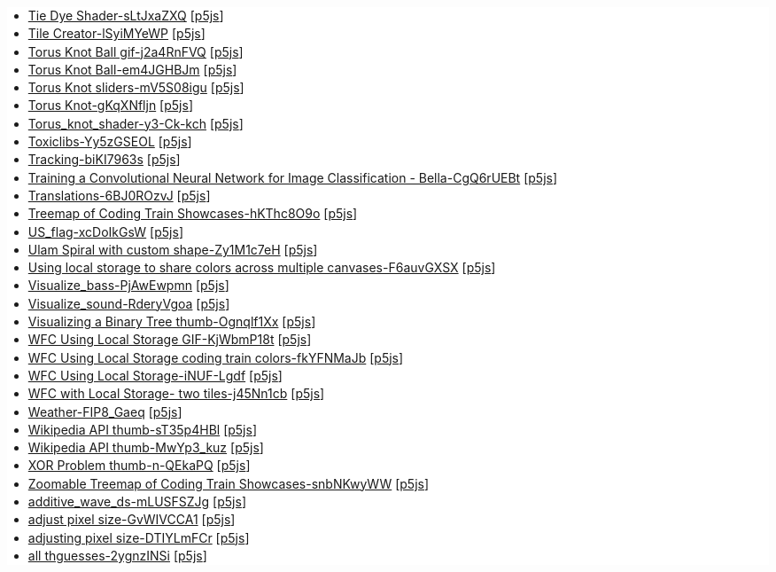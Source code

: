 - [Tie Dye Shader-sLtJxaZXQ](./p5projects/Tie%20Dye%20Shader-sLtJxaZXQ) [[p5js](https://editor.p5js.org/kfahn/sketches/sLtJxaZXQ)]
- [Tile Creator-lSyiMYeWP](./p5projects/Tile%20Creator-lSyiMYeWP) [[p5js](https://editor.p5js.org/kfahn/sketches/lSyiMYeWP)]
- [Torus Knot Ball gif-j2a4RnFVQ](./p5projects/Torus%20Knot%20Ball%20gif-j2a4RnFVQ) [[p5js](https://editor.p5js.org/kfahn/sketches/j2a4RnFVQ)]
- [Torus Knot Ball-em4JGHBJm](./p5projects/Torus%20Knot%20Ball-em4JGHBJm) [[p5js](https://editor.p5js.org/kfahn/sketches/em4JGHBJm)]
- [Torus Knot sliders-mV5S08igu](./p5projects/Torus%20Knot%20sliders-mV5S08igu) [[p5js](https://editor.p5js.org/kfahn/sketches/mV5S08igu)]
- [Torus Knot-gKqXNfljn](./p5projects/Torus%20Knot-gKqXNfljn) [[p5js](https://editor.p5js.org/kfahn/sketches/gKqXNfljn)]
- [Torus\_knot\_shader-y3-Ck-kch](./p5projects/Torus_knot_shader-y3-Ck-kch) [[p5js](https://editor.p5js.org/kfahn/sketches/y3-Ck-kch)]
- [Toxiclibs-Yy5zGSEOL](./p5projects/Toxiclibs-Yy5zGSEOL) [[p5js](https://editor.p5js.org/kfahn/sketches/Yy5zGSEOL)]
- [Tracking-biKI7963s](./p5projects/Tracking-biKI7963s) [[p5js](https://editor.p5js.org/kfahn/sketches/biKI7963s)]
- [Training a Convolutional Neural Network for Image Classification - Bella-CgQ6rUEBt](./p5projects/Training%20a%20Convolutional%20Neural%20Network%20for%20Image%20Classification%20-%20Bella-CgQ6rUEBt) [[p5js](https://editor.p5js.org/kfahn/sketches/CgQ6rUEBt)]
- [Translations-6BJ0ROzvJ](./p5projects/Translations-6BJ0ROzvJ) [[p5js](https://editor.p5js.org/kfahn/sketches/6BJ0ROzvJ)]
- [Treemap of Coding Train Showcases-hKThc8O9o](./p5projects/Treemap%20of%20Coding%20Train%20Showcases-hKThc8O9o) [[p5js](https://editor.p5js.org/kfahn/sketches/hKThc8O9o)]
- [US\_flag-xcDoIkGsW](./p5projects/US_flag-xcDoIkGsW) [[p5js](https://editor.p5js.org/kfahn/sketches/xcDoIkGsW)]
- [Ulam Spiral with custom shape-Zy1M1c7eH](./p5projects/Ulam%20Spiral%20with%20custom%20shape-Zy1M1c7eH) [[p5js](https://editor.p5js.org/kfahn/sketches/Zy1M1c7eH)]
- [Using local storage to share colors across multiple canvases-F6auvGXSX](./p5projects/Using%20local%20storage%20to%20share%20colors%20across%20multiple%20canvases-F6auvGXSX) [[p5js](https://editor.p5js.org/kfahn/sketches/F6auvGXSX)]
- [Visualize\_bass-PjAwEwpmn](./p5projects/Visualize_bass-PjAwEwpmn) [[p5js](https://editor.p5js.org/kfahn/sketches/PjAwEwpmn)]
- [Visualize\_sound-RderyVgoa](./p5projects/Visualize_sound-RderyVgoa) [[p5js](https://editor.p5js.org/kfahn/sketches/RderyVgoa)]
- [Visualizing a Binary Tree	 thumb-Ognqlf1Xx](./p5projects/Visualizing%20a%20Binary%20Tree%09%20thumb-Ognqlf1Xx) [[p5js](https://editor.p5js.org/kfahn/sketches/Ognqlf1Xx)]
- [WFC Using Local Storage GIF-KjWbmP18t](./p5projects/WFC%20Using%20Local%20Storage%20GIF-KjWbmP18t) [[p5js](https://editor.p5js.org/kfahn/sketches/KjWbmP18t)]
- [WFC Using Local Storage coding train colors-fkYFNMaJb](./p5projects/WFC%20Using%20Local%20Storage%20coding%20train%20colors-fkYFNMaJb) [[p5js](https://editor.p5js.org/kfahn/sketches/fkYFNMaJb)]
- [WFC Using Local Storage-iNUF-Lgdf](./p5projects/WFC%20Using%20Local%20Storage-iNUF-Lgdf) [[p5js](https://editor.p5js.org/kfahn/sketches/iNUF-Lgdf)]
- [WFC with Local Storage- two tiles-j45Nn1cb](./p5projects/WFC%20with%20Local%20Storage-%20two%20tiles-j45Nn1cb) [[p5js](https://editor.p5js.org/kfahn/sketches/-j45Nn1cb)]
- [Weather-FIP8\_Gaeq](./p5projects/Weather-FIP8_Gaeq) [[p5js](https://editor.p5js.org/kfahn/sketches/FIP8_Gaeq)]
- [Wikipedia API	thumb-sT35p4HBl](./p5projects/Wikipedia%20API%09thumb-sT35p4HBl) [[p5js](https://editor.p5js.org/kfahn/sketches/sT35p4HBl)]
- [Wikipedia API thumb-MwYp3\_kuz](./p5projects/Wikipedia%20API%20thumb-MwYp3_kuz) [[p5js](https://editor.p5js.org/kfahn/sketches/MwYp3_kuz)]
- [XOR Problem thumb-n-QEkaPQ](./p5projects/XOR%20Problem%20thumb-n-QEkaPQ) [[p5js](https://editor.p5js.org/kfahn/sketches/-n-QEkaPQ)]
- [Zoomable Treemap of Coding Train Showcases-snbNKwyWW](./p5projects/Zoomable%20Treemap%20of%20Coding%20Train%20Showcases-snbNKwyWW) [[p5js](https://editor.p5js.org/kfahn/sketches/snbNKwyWW)]
- [additive\_wave\_ds-mLUSFSZJg](./p5projects/additive_wave_ds-mLUSFSZJg) [[p5js](https://editor.p5js.org/kfahn/sketches/mLUSFSZJg)]
- [adjust pixel size-GvWIVCCA1](./p5projects/adjust%20pixel%20size-GvWIVCCA1) [[p5js](https://editor.p5js.org/kfahn/sketches/GvWIVCCA1)]
- [adjusting pixel size-DTIYLmFCr](./p5projects/adjusting%20pixel%20size-DTIYLmFCr) [[p5js](https://editor.p5js.org/kfahn/sketches/DTIYLmFCr)]
- [all thguesses-2ygnzINSi](./p5projects/all%20thguesses-2ygnzINSi) [[p5js](https://editor.p5js.org/kfahn/sketches/2ygnzINSi)]